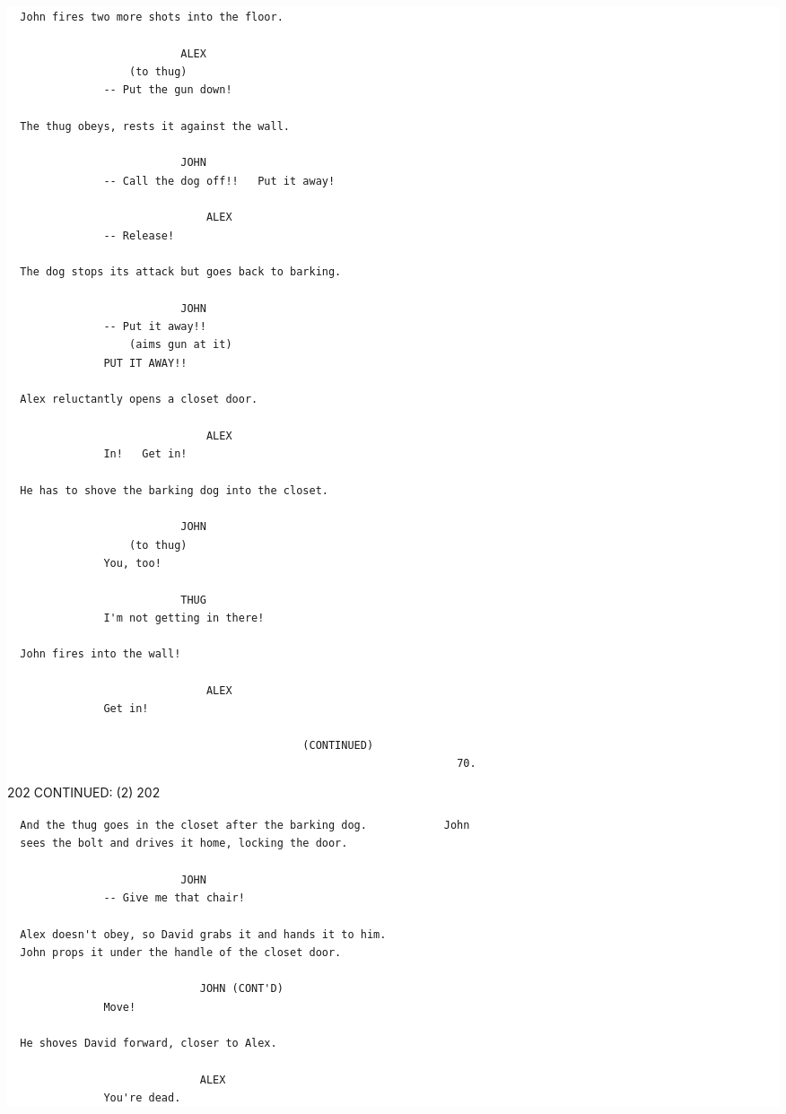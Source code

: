       John fires two more shots into the floor.

                               ALEX
                       (to thug)
                   -- Put the gun down!

      The thug obeys, rests it against the wall.

                               JOHN
                   -- Call the dog off!!   Put it away!

                                   ALEX
                   -- Release!

      The dog stops its attack but goes back to barking.

                               JOHN
                   -- Put it away!!
                       (aims gun at it)
                   PUT IT AWAY!!

      Alex reluctantly opens a closet door.

                                   ALEX
                   In!   Get in!

      He has to shove the barking dog into the closet.

                               JOHN
                       (to thug)
                   You, too!

                               THUG
                   I'm not getting in there!

      John fires into the wall!

                                   ALEX
                   Get in!

                                                  (CONTINUED)
                                                                          70.

202   CONTINUED:    (2)                                                         202

      And the thug goes in the closet after the barking dog.            John
      sees the bolt and drives it home, locking the door.

                               JOHN
                   -- Give me that chair!

      Alex doesn't obey, so David grabs it and hands it to him.
      John props it under the handle of the closet door.

                                  JOHN (CONT'D)
                   Move!

      He shoves David forward, closer to Alex.

                                  ALEX
                   You're dead.
